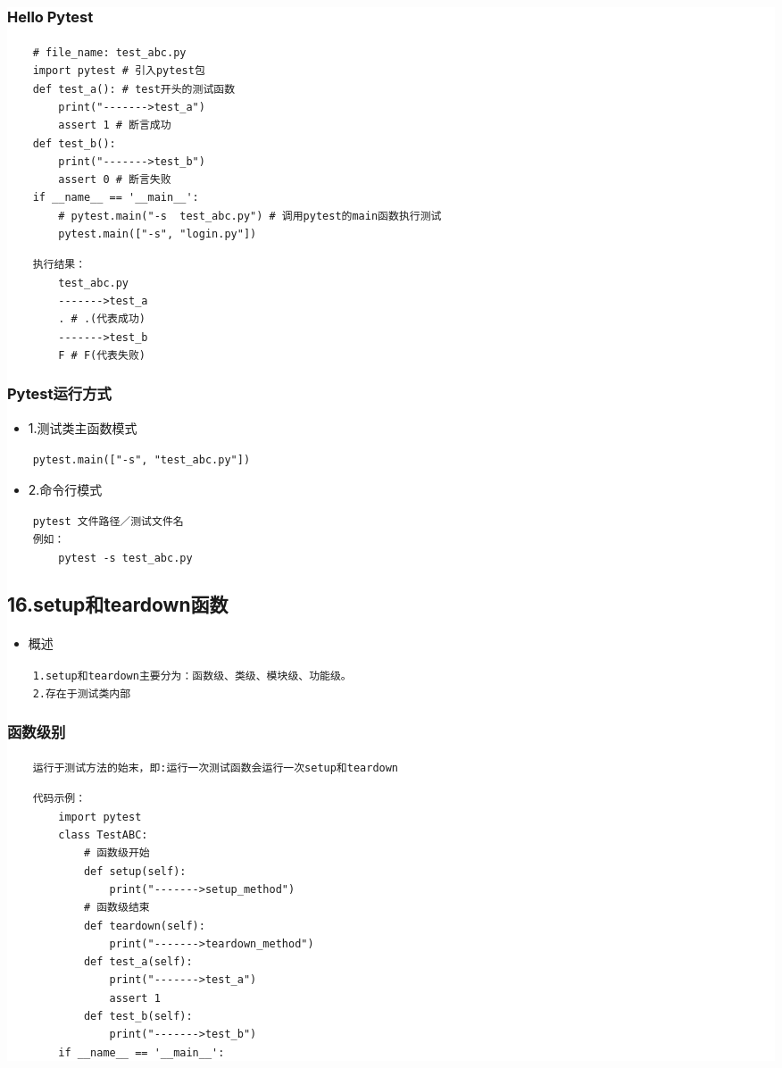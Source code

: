 ### Hello Pytest

```
	# file_name: test_abc.py
	import pytest # 引入pytest包
	def test_a(): # test开头的测试函数
	    print("------->test_a")
	    assert 1 # 断言成功
	def test_b():
	    print("------->test_b")
	    assert 0 # 断言失败
	if __name__ == '__main__':
	    # pytest.main("-s  test_abc.py") # 调用pytest的main函数执行测试
		pytest.main(["-s", "login.py"])
```
```
	执行结果：
		test_abc.py 
		------->test_a
		. # .(代表成功)
		------->test_b
		F # F(代表失败)
```
### Pytest运行方式

* 1.测试类主函数模式

```
	pytest.main(["-s", "test_abc.py"])
```
* 2.命令行模式

```
	pytest 文件路径／测试文件名
	例如：
		pytest -s test_abc.py
```


## 16.setup和teardown函数

* 概述
```
	1.setup和teardown主要分为：函数级、类级、模块级、功能级。
	2.存在于测试类内部
```
### 函数级别

```
	运行于测试方法的始末，即:运行一次测试函数会运行一次setup和teardown
```
```
	代码示例：
		import pytest
		class TestABC:
			# 函数级开始
		    def setup(self):
		        print("------->setup_method")
		    # 函数级结束
		    def teardown(self):
		        print("------->teardown_method")
		    def test_a(self):
		        print("------->test_a")
		        assert 1
		    def test_b(self):
		        print("------->test_b")
		if __name__ == '__main__':
```